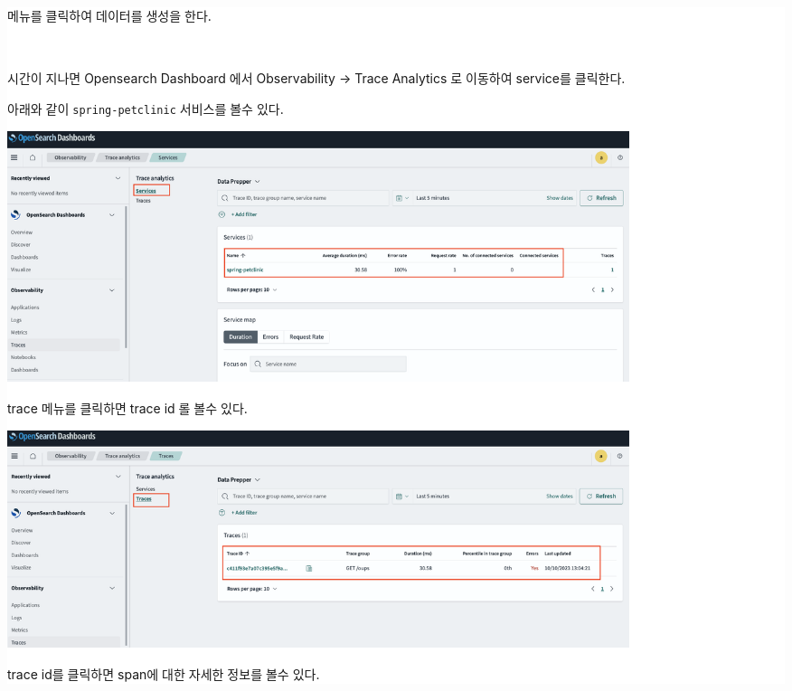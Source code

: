 메뉴를 클릭하여 데이터를 생성을 한다.  

<br/>

시간이 지나면 Opensearch Dashboard 에서 Observability -> Trace Analytics 로 이동하여 service를 클릭한다.   

아래와 같이 `spring-petclinic` 서비스를 볼수 있다.

<img src="./assets/opensearch_4.png" style="width: 80%; height: auto;"/>

<br/>

trace 메뉴를 클릭하면 trace id 롤 볼수 있다.

<img src="./assets/opensearch_5.png" style="width: 80%; height: auto;"/>


<br/>

trace id를  클릭하면 span에 대한 자세한 정보를 볼수 있다.
